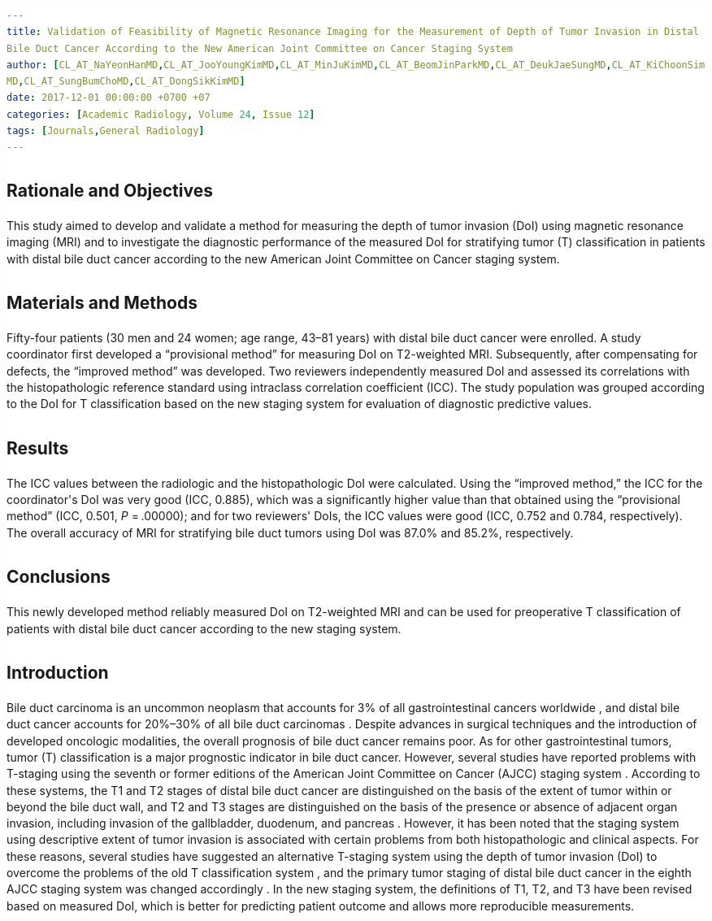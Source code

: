```yaml
---
title: Validation of Feasibility of Magnetic Resonance Imaging for the Measurement of Depth of Tumor Invasion in Distal Bile Duct Cancer According to the New American Joint Committee on Cancer Staging System
author: [CL_AT_NaYeonHanMD,CL_AT_JooYoungKimMD,CL_AT_MinJuKimMD,CL_AT_BeomJinParkMD,CL_AT_DeukJaeSungMD,CL_AT_KiChoonSimMD,CL_AT_SungBumChoMD,CL_AT_DongSikKimMD]
date: 2017-12-01 00:00:00 +0700 +07
categories: [Academic Radiology, Volume 24, Issue 12]
tags: [Journals,General Radiology]
---
```

## Rationale and Objectives

This study aimed to develop and validate a method for measuring the depth of tumor invasion (DoI) using magnetic resonance imaging (MRI) and to investigate the diagnostic performance of the measured DoI for stratifying tumor (T) classification in patients with distal bile duct cancer according to the new American Joint Committee on Cancer staging system.

## Materials and Methods

Fifty-four patients (30 men and 24 women; age range, 43–81 years) with distal bile duct cancer were enrolled. A study coordinator first developed a “provisional method” for measuring DoI on T2-weighted MRI. Subsequently, after compensating for defects, the “improved method” was developed. Two reviewers independently measured DoI and assessed its correlations with the histopathologic reference standard using intraclass correlation coefficient (ICC). The study population was grouped according to the DoI for T classification based on the new staging system for evaluation of diagnostic predictive values.

## Results

The ICC values between the radiologic and the histopathologic DoI were calculated. Using the “improved method,” the ICC for the coordinator's DoI was very good (ICC, 0.885), which was a significantly higher value than that obtained using the “provisional method” (ICC, 0.501, _P_ = .00000); and for two reviewers' DoIs, the ICC values were good (ICC, 0.752 and 0.784, respectively). The overall accuracy of MRI for stratifying bile duct tumors using DoI was 87.0% and 85.2%, respectively.

## Conclusions

This newly developed method reliably measured DoI on T2-weighted MRI and can be used for preoperative T classification of patients with distal bile duct cancer according to the new staging system.

## Introduction

Bile duct carcinoma is an uncommon neoplasm that accounts for 3% of all gastrointestinal cancers worldwide , and distal bile duct cancer accounts for 20%–30% of all bile duct carcinomas . Despite advances in surgical techniques and the introduction of developed oncologic modalities, the overall prognosis of bile duct cancer remains poor. As for other gastrointestinal tumors, tumor (T) classification is a major prognostic indicator in bile duct cancer. However, several studies have reported problems with T-staging using the seventh or former editions of the American Joint Committee on Cancer (AJCC) staging system . According to these systems, the T1 and T2 stages of distal bile duct cancer are distinguished on the basis of the extent of tumor within or beyond the bile duct wall, and T2 and T3 stages are distinguished on the basis of the presence or absence of adjacent organ invasion, including invasion of the gallbladder, duodenum, and pancreas . However, it has been noted that the staging system using descriptive extent of tumor invasion is associated with certain problems from both histopathologic and clinical aspects. For these reasons, several studies have suggested an alternative T-staging system using the depth of tumor invasion (DoI) to overcome the problems of the old T classification system , and the primary tumor staging of distal bile duct cancer in the eighth AJCC staging system was changed accordingly . In the new staging system, the definitions of T1, T2, and T3 have been revised based on measured DoI, which is better for predicting patient outcome and allows more reproducible measurements.
